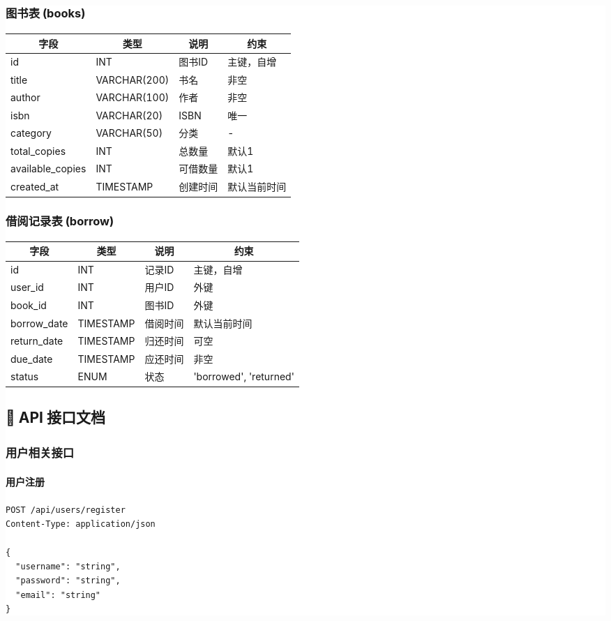 ### 图书表 (books)

| 字段 | 类型 | 说明 | 约束 |
|------|------|------|------|
| id | INT | 图书ID | 主键，自增 |
| title | VARCHAR(200) | 书名 | 非空 |
| author | VARCHAR(100) | 作者 | 非空 |
| isbn | VARCHAR(20) | ISBN | 唯一 |
| category | VARCHAR(50) | 分类 | - |
| total_copies | INT | 总数量 | 默认1 |
| available_copies | INT | 可借数量 | 默认1 |
| created_at | TIMESTAMP | 创建时间 | 默认当前时间 |

### 借阅记录表 (borrow)

| 字段 | 类型 | 说明 | 约束 |
|------|------|------|------|
| id | INT | 记录ID | 主键，自增 |
| user_id | INT | 用户ID | 外键 |
| book_id | INT | 图书ID | 外键 |
| borrow_date | TIMESTAMP | 借阅时间 | 默认当前时间 |
| return_date | TIMESTAMP | 归还时间 | 可空 |
| due_date | TIMESTAMP | 应还时间 | 非空 |
| status | ENUM | 状态 | 'borrowed', 'returned' |

## 🔌 API 接口文档

### 用户相关接口

#### 用户注册
```http
POST /api/users/register
Content-Type: application/json

{
  "username": "string",
  "password": "string",
  "email": "string"
}
```
